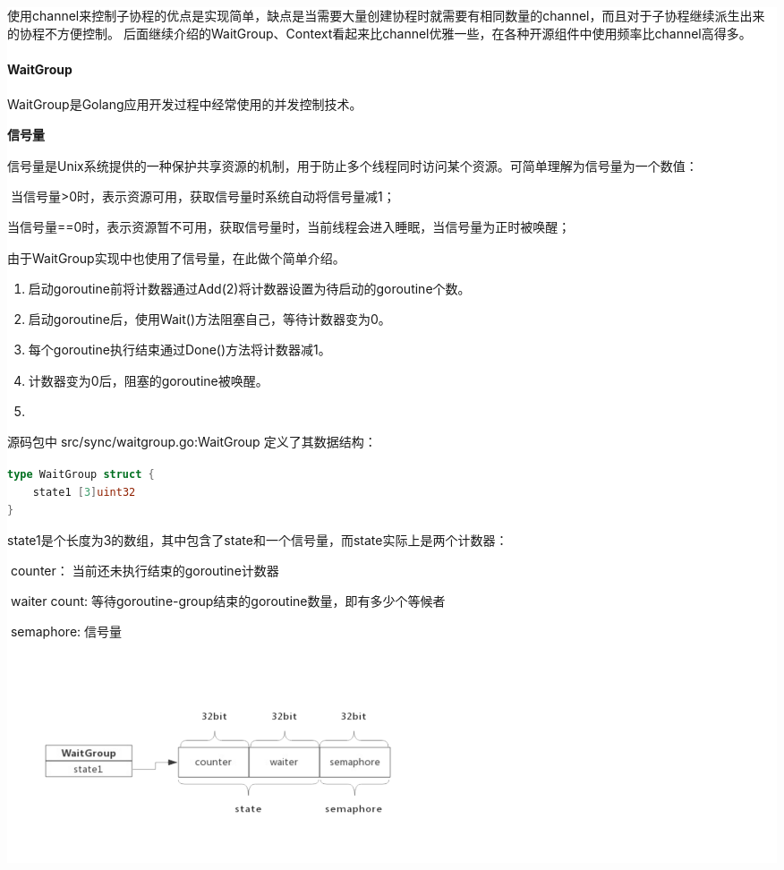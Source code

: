 ​		使用channel来控制子协程的优点是实现简单，缺点是当需要大量创建协程时就需要有相同数量的channel，而且对于子协程继续派生出来的协程不方便控制。 后面继续介绍的WaitGroup、Context看起来比channel优雅一些，在各种开源组件中使用频率比channel高得多。



#### WaitGroup

WaitGroup是Golang应用开发过程中经常使用的并发控制技术。



**信号量**

信号量是Unix系统提供的一种保护共享资源的机制，用于防止多个线程同时访问某个资源。可简单理解为信号量为一个数值： 

​		当信号量>0时，表示资源可用，获取信号量时系统自动将信号量减1； 

​		当信号量==0时，表示资源暂不可用，获取信号量时，当前线程会进入睡眠，当信号量为正时被唤醒； 

由于WaitGroup实现中也使用了信号量，在此做个简单介绍。 



1. 启动goroutine前将计数器通过Add(2)将计数器设置为待启动的goroutine个数。 

2. 启动goroutine后，使用Wait()方法阻塞自己，等待计数器变为0。 

3. 每个goroutine执行结束通过Done()方法将计数器减1。 

4. 计数器变为0后，阻塞的goroutine被唤醒。 
5. 

源码包中 src/sync/waitgroup.go:WaitGroup 定义了其数据结构： 

```go
type WaitGroup struct { 
  	state1 [3]uint32 
}
```

state1是个长度为3的数组，其中包含了state和一个信号量，而state实际上是两个计数器： 

​		counter： 当前还未执行结束的goroutine计数器 

​		waiter count: 等待goroutine-group结束的goroutine数量，即有多少个等候者 

​		semaphore: 信号量 

<img src="goExpertProgram.assets/image-20250314下午35906194.png" alt="image-20250314下午35906194" style="zoom:50%;" />
